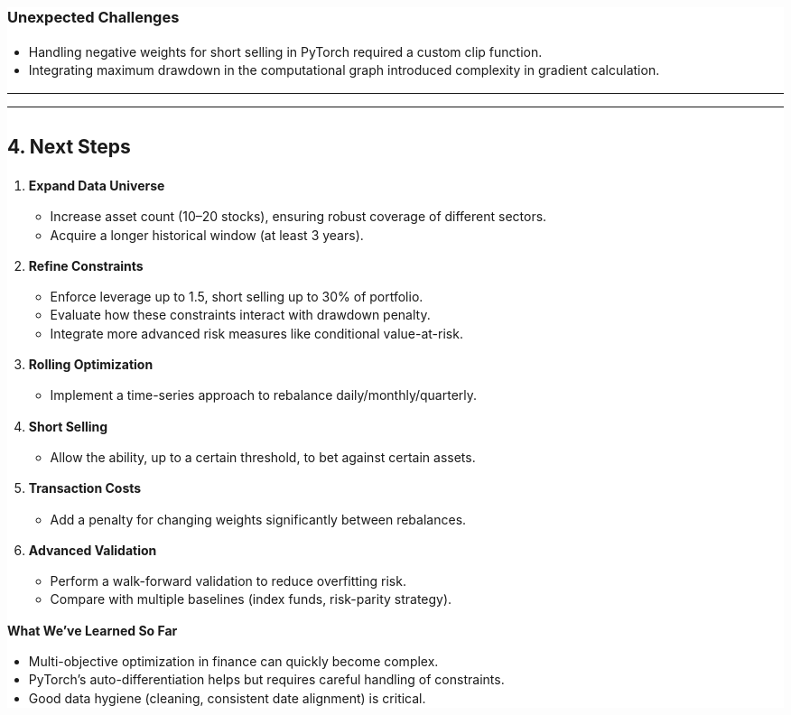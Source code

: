 
### Unexpected Challenges
- Handling negative weights for short selling in PyTorch required a custom clip function.
- Integrating maximum drawdown in the computational graph introduced complexity in gradient calculation.

---

---

## 4. Next Steps

1. **Expand Data Universe**  
   - Increase asset count (10–20 stocks), ensuring robust coverage of different sectors.
   - Acquire a longer historical window (at least 3 years).

2. **Refine Constraints**  
   - Enforce leverage up to 1.5, short selling up to 30% of portfolio. 
   - Evaluate how these constraints interact with drawdown penalty.
   - Integrate more advanced risk measures like conditional value-at-risk.

3. **Rolling Optimization**  
   - Implement a time-series approach to rebalance daily/monthly/quarterly.

4. **Short Selling**
   - Allow the ability, up to a certain threshold, to bet against certain assets.
     
6. **Transaction Costs**  
   - Add a penalty for changing weights significantly between rebalances.

7. **Advanced Validation**  
   - Perform a walk-forward validation to reduce overfitting risk.
   - Compare with multiple baselines (index funds, risk-parity strategy).


**What We’ve Learned So Far**  
- Multi-objective optimization in finance can quickly become complex.
- PyTorch’s auto-differentiation helps but requires careful handling of constraints.
- Good data hygiene (cleaning, consistent date alignment) is critical.